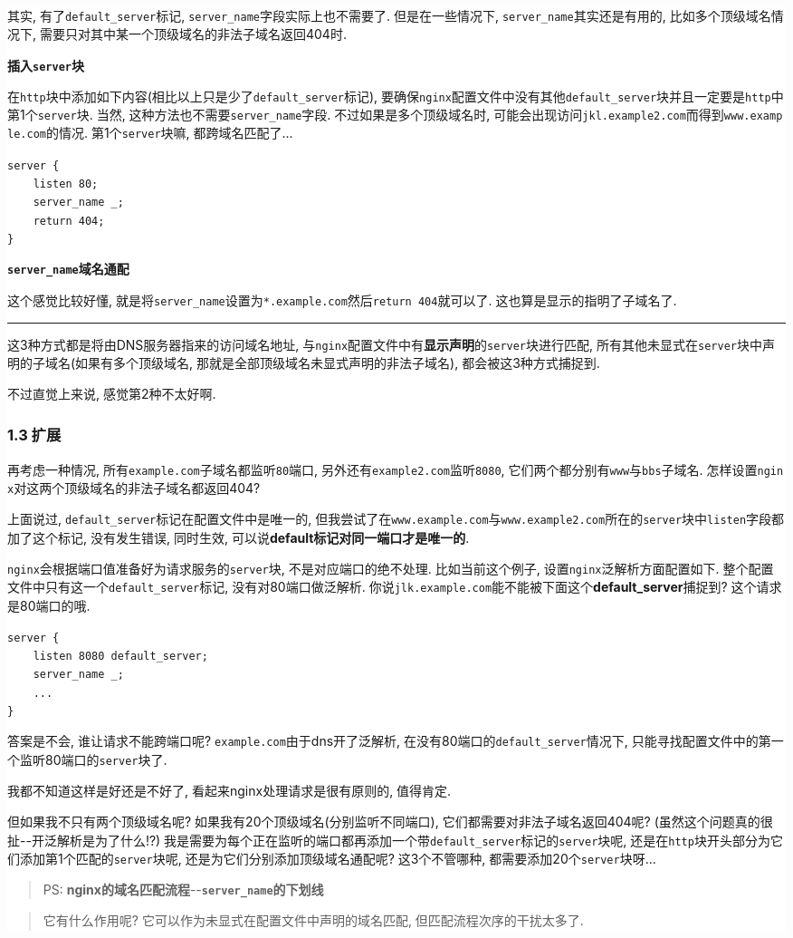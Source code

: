 其实, 有了`default_server`标记, `server_name`字段实际上也不需要了. 但是在一些情况下, `server_name`其实还是有用的, 比如多个顶级域名情况下, 需要只对其中某一个顶级域名的非法子域名返回404时.

**插入`server`块**

在`http`块中添加如下内容(相比以上只是少了`default_server`标记), 要确保`nginx`配置文件中没有其他`default_server`块并且一定要是`http`中第1个`server`块. 当然, 这种方法也不需要`server_name`字段. 不过如果是多个顶级域名时, 可能会出现访问`jkl.example2.com`而得到`www.example.com`的情况. 第1个`server`块嘛, 都跨域名匹配了...

```
server {
    listen 80;
    server_name _;
    return 404;
}
```

**`server_name`域名通配**

这个感觉比较好懂, 就是将`server_name`设置为`*.example.com`然后`return 404`就可以了. 这也算是显示的指明了子域名了.

------

这3种方式都是将由DNS服务器指来的访问域名地址, 与`nginx`配置文件中有**显示声明**的`server`块进行匹配, 所有其他未显式在`server`块中声明的子域名(如果有多个顶级域名, 那就是全部顶级域名未显式声明的非法子域名), 都会被这3种方式捕捉到.

不过直觉上来说, 感觉第2种不太好啊.

### 1.3 扩展

再考虑一种情况, 所有`example.com`子域名都监听`80`端口, 另外还有`example2.com`监听`8080`, 它们两个都分别有`www`与`bbs`子域名. 怎样设置`nginx`对这两个顶级域名的非法子域名都返回404?

上面说过, `default_server`标记在配置文件中是唯一的, 但我尝试了在`www.example.com`与`www.example2.com`所在的`server`块中`listen`字段都加了这个标记, 没有发生错误, 同时生效, 可以说**default标记对同一端口才是唯一的**.

`nginx`会根据端口值准备好为请求服务的`server`块, 不是对应端口的绝不处理. 比如当前这个例子, 设置`nginx`泛解析方面配置如下. 整个配置文件中只有这一个`default_server`标记, 没有对80端口做泛解析. 你说`jlk.example.com`能不能被下面这个**default_server**捕捉到? 这个请求是80端口的哦.

```
server {
    listen 8080 default_server;
    server_name _;
    ...
}
```

答案是不会, 谁让请求不能跨端口呢? `example.com`由于dns开了泛解析, 在没有80端口的`default_server`情况下, 只能寻找配置文件中的第一个监听80端口的`server`块了.

我都不知道这样是好还是不好了, 看起来nginx处理请求是很有原则的, 值得肯定.

但如果我不只有两个顶级域名呢? 如果我有20个顶级域名(分别监听不同端口), 它们都需要对非法子域名返回404呢? (虽然这个问题真的很扯--开泛解析是为了什么!?) 我是需要为每个正在监听的端口都再添加一个带`default_server`标记的`server`块呢, 还是在`http`块开头部分为它们添加第1个匹配的`server`块呢, 还是为它们分别添加顶级域名通配呢? 这3个不管哪种, 都需要添加20个`server`块呀...

>PS: **nginx的域名匹配流程**--**`server_name`的下划线**

>它有什么作用呢? 它可以作为未显式在配置文件中声明的域名匹配, 但匹配流程次序的干扰太多了.
